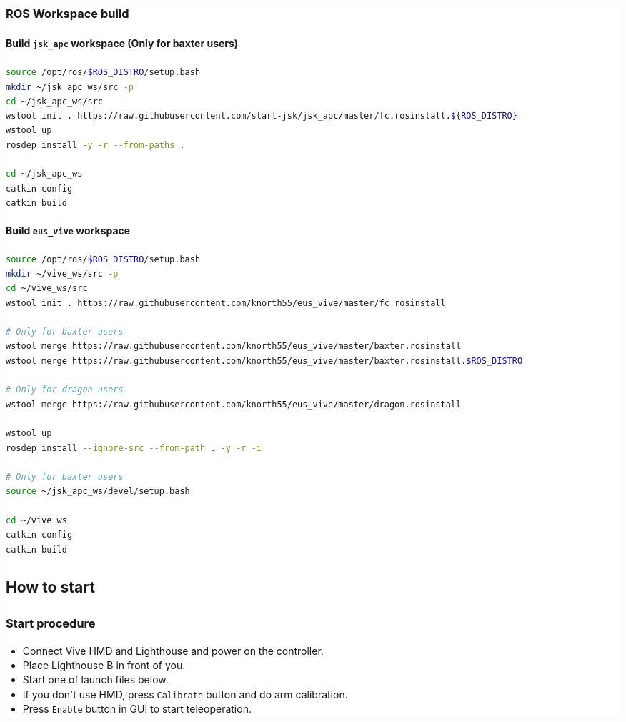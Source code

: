 ### ROS Workspace build

#### Build `jsk_apc` workspace (Only for baxter users)

```bash
source /opt/ros/$ROS_DISTRO/setup.bash
mkdir ~/jsk_apc_ws/src -p
cd ~/jsk_apc_ws/src
wstool init . https://raw.githubusercontent.com/start-jsk/jsk_apc/master/fc.rosinstall.${ROS_DISTRO}
wstool up
rosdep install -y -r --from-paths .

cd ~/jsk_apc_ws 
catkin config
catkin build
```

#### Build `eus_vive` workspace

```bash
source /opt/ros/$ROS_DISTRO/setup.bash
mkdir ~/vive_ws/src -p
cd ~/vive_ws/src
wstool init . https://raw.githubusercontent.com/knorth55/eus_vive/master/fc.rosinstall

# Only for baxter users
wstool merge https://raw.githubusercontent.com/knorth55/eus_vive/master/baxter.rosinstall
wstool merge https://raw.githubusercontent.com/knorth55/eus_vive/master/baxter.rosinstall.$ROS_DISTRO

# Only for dragon users
wstool merge https://raw.githubusercontent.com/knorth55/eus_vive/master/dragon.rosinstall

wstool up
rosdep install --ignore-src --from-path . -y -r -i

# Only for baxter users
source ~/jsk_apc_ws/devel/setup.bash

cd ~/vive_ws
catkin config
catkin build
```

## How to start

### Start procedure

- Connect Vive HMD and Lighthouse and power on the controller.
- Place Lighthouse B in front of you.
- Start one of launch files below.
- If you don't use HMD, press `Calibrate` button and do arm calibration.
- Press `Enable` button in GUI to start teleoperation.
